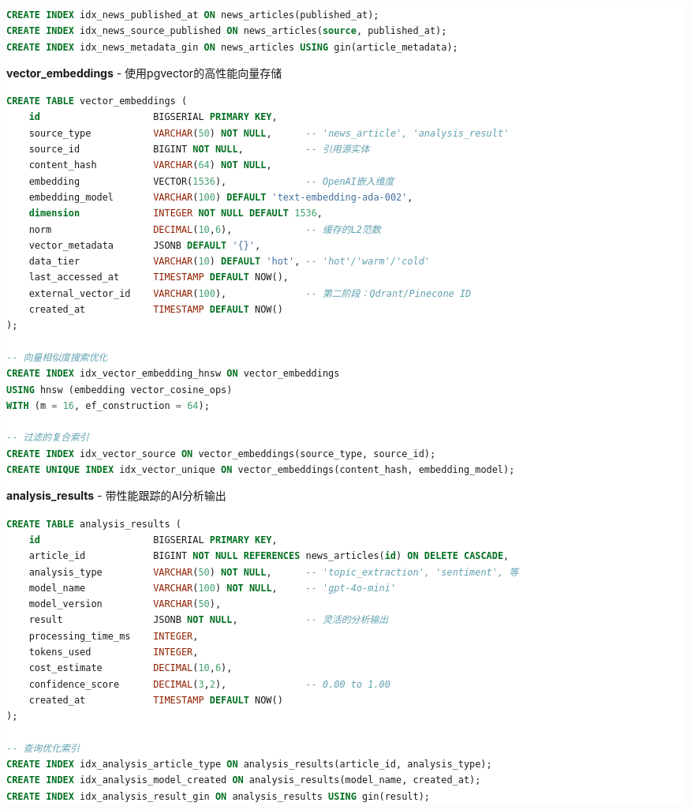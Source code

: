 ```sql
CREATE INDEX idx_news_published_at ON news_articles(published_at);
CREATE INDEX idx_news_source_published ON news_articles(source, published_at);  
CREATE INDEX idx_news_metadata_gin ON news_articles USING gin(article_metadata);
```

**vector_embeddings** - 使用pgvector的高性能向量存储
```sql
CREATE TABLE vector_embeddings (
    id                    BIGSERIAL PRIMARY KEY,
    source_type           VARCHAR(50) NOT NULL,      -- 'news_article', 'analysis_result'
    source_id             BIGINT NOT NULL,           -- 引用源实体
    content_hash          VARCHAR(64) NOT NULL,
    embedding             VECTOR(1536),              -- OpenAI嵌入维度
    embedding_model       VARCHAR(100) DEFAULT 'text-embedding-ada-002',
    dimension             INTEGER NOT NULL DEFAULT 1536,
    norm                  DECIMAL(10,6),             -- 缓存的L2范数
    vector_metadata       JSONB DEFAULT '{}',
    data_tier             VARCHAR(10) DEFAULT 'hot', -- 'hot'/'warm'/'cold'
    last_accessed_at      TIMESTAMP DEFAULT NOW(),
    external_vector_id    VARCHAR(100),              -- 第二阶段：Qdrant/Pinecone ID
    created_at            TIMESTAMP DEFAULT NOW()
);

-- 向量相似度搜索优化  
CREATE INDEX idx_vector_embedding_hnsw ON vector_embeddings 
USING hnsw (embedding vector_cosine_ops) 
WITH (m = 16, ef_construction = 64);

-- 过滤的复合索引
CREATE INDEX idx_vector_source ON vector_embeddings(source_type, source_id);
CREATE UNIQUE INDEX idx_vector_unique ON vector_embeddings(content_hash, embedding_model);
```

**analysis_results** - 带性能跟踪的AI分析输出
```sql
CREATE TABLE analysis_results (
    id                    BIGSERIAL PRIMARY KEY,
    article_id            BIGINT NOT NULL REFERENCES news_articles(id) ON DELETE CASCADE,
    analysis_type         VARCHAR(50) NOT NULL,      -- 'topic_extraction', 'sentiment', 等
    model_name            VARCHAR(100) NOT NULL,     -- 'gpt-4o-mini'
    model_version         VARCHAR(50),
    result                JSONB NOT NULL,            -- 灵活的分析输出
    processing_time_ms    INTEGER,
    tokens_used           INTEGER,
    cost_estimate         DECIMAL(10,6),
    confidence_score      DECIMAL(3,2),              -- 0.00 to 1.00
    created_at            TIMESTAMP DEFAULT NOW()
);

-- 查询优化索引
CREATE INDEX idx_analysis_article_type ON analysis_results(article_id, analysis_type);
CREATE INDEX idx_analysis_model_created ON analysis_results(model_name, created_at);
CREATE INDEX idx_analysis_result_gin ON analysis_results USING gin(result);
```
